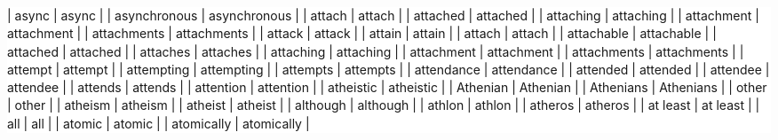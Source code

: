 | async | async |
| asynchronous | asynchronous |
| attach | attach |
| attached | attached |
| attaching | attaching |
| attachment | attachment |
| attachments | attachments |
| attack | attack |
| attain | attain |
| attach | attach |
| attachable | attachable |
| attached | attached |
| attaches | attaches |
| attaching | attaching |
| attachment | attachment |
| attachments | attachments |
| attempt | attempt |
| attempting | attempting |
| attempts | attempts |
| attendance | attendance |
| attended | attended |
| attendee | attendee |
| attends | attends |
| attention | attention |
| atheistic | atheistic |
| Athenian | Athenian |
| Athenians | Athenians |
| other | other |
| atheism | atheism |
| atheist | atheist |
| although | although |
| athlon | athlon |
| atheros | atheros |
| at least | at least |
| all | all |
| atomic | atomic |
| atomically | atomically |